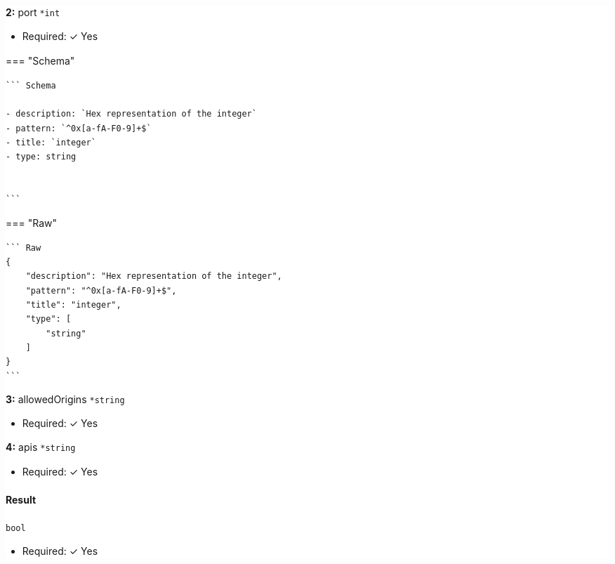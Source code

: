 

__2:__ 
port <code>*int</code> 

  + Required: ✓ Yes


=== "Schema"

	``` Schema
	
	- description: `Hex representation of the integer`
	- pattern: `^0x[a-fA-F0-9]+$`
	- title: `integer`
	- type: string


	```

=== "Raw"

	``` Raw
	{
        "description": "Hex representation of the integer",
        "pattern": "^0x[a-fA-F0-9]+$",
        "title": "integer",
        "type": [
            "string"
        ]
    }
	```




__3:__ 
allowedOrigins <code>*string</code> 

  + Required: ✓ Yes





__4:__ 
apis <code>*string</code> 

  + Required: ✓ Yes






#### Result




<code>bool</code> 

  + Required: ✓ Yes



